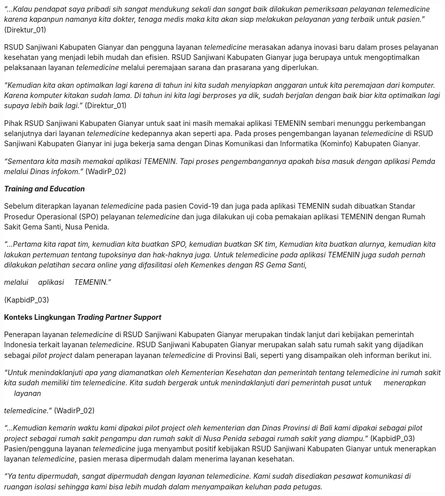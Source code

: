 <p><span class="font2" style="font-style:italic;">“…Kalau pendapat saya pribadi sih sangat mendukung sekali dan sangat baik dilakukan pemeriksaan pelayanan telemedicine karena kapanpun namanya kita dokter, tenaga medis maka kita akan siap melakukan pelayanan yang terbaik untuk pasien.”</span><span class="font2"> (Direktur_01)</span></p>
<p><span class="font2">RSUD Sanjiwani Kabupaten Gianyar dan pengguna layanan </span><span class="font2" style="font-style:italic;">telemedicine </span><span class="font2">merasakan adanya inovasi baru dalam proses pelayanan kesehatan yang menjadi lebih mudah dan efisien. RSUD Sanjiwani Kabupaten Gianyar juga berupaya untuk mengoptimalkan pelaksanaan layanan </span><span class="font2" style="font-style:italic;">telemedicine</span><span class="font2"> melalui peremajaan sarana dan prasarana yang diperlukan.</span></p>
<p><span class="font2" style="font-style:italic;">“Kemudian kita akan optimalkan lagi karena di tahun ini kita sudah menyiapkan anggaran untuk kita peremajaan dari komputer. Karena komputer kitakan sudah lama. Di tahun ini kita lagi berproses ya dik, sudah berjalan dengan baik biar kita optimalkan lagi supaya lebih baik lagi.” </span><span class="font2">(Direktur_01)</span></p>
<p><span class="font2">Pihak RSUD Sanjiwani Kabupaten Gianyar untuk saat ini masih memakai aplikasi TEMENIN sembari menunggu perkembangan selanjutnya dari layanan </span><span class="font2" style="font-style:italic;">telemedicine</span><span class="font2"> kedepannya akan seperti apa. Pada proses pengembangan layanan </span><span class="font2" style="font-style:italic;">telemedicine</span><span class="font2"> di RSUD Sanjiwani Kabupaten Gianyar ini juga bekerja sama dengan Dinas Komunikasi dan Informatika (Kominfo) Kabupaten Gianyar.</span></p>
<p><span class="font2" style="font-style:italic;">“Sementara kita masih memakai aplikasi TEMENIN. Tapi proses pengembangannya apakah bisa masuk dengan aplikasi Pemda melalui Dinas infokom.”</span><span class="font2"> (WadirP_02)</span></p>
<p><span class="font2" style="font-weight:bold;font-style:italic;">Training and Education</span></p>
<p><span class="font2">Sebelum diterapkan layanan </span><span class="font2" style="font-style:italic;">telemedicine</span><span class="font2"> pada pasien Covid-19 dan juga pada aplikasi TEMENIN sudah dibuatkan Standar Prosedur Operasional (SPO) pelayanan </span><span class="font2" style="font-style:italic;">telemedicine</span><span class="font2"> dan juga dilakukan uji coba pemakaian aplikasi TEMENIN dengan Rumah Sakit Gema Santi, Nusa Penida.</span></p>
<p><span class="font2" style="font-style:italic;">“…Pertama kita rapat tim, kemudian kita buatkan SPO, kemudian buatkan SK tim, Kemudian kita buatkan alurnya, kemudian kita lakukan pertemuan tentang tupoksinya dan hak-haknya juga. Untuk telemedicine pada aplikasi TEMENIN juga sudah pernah dilakukan pelatihan secara online yang difasilitasi oleh Kemenkes dengan RS Gema Santi,</span></p>
<p><span class="font2" style="font-style:italic;">melalui &nbsp;&nbsp;&nbsp;&nbsp;aplikasi &nbsp;&nbsp;&nbsp;&nbsp;TEMENIN.”</span></p>
<p><span class="font2">(KapbidP_03)</span></p>
<p><span class="font2" style="font-weight:bold;">Konteks Lingkungan </span><span class="font2" style="font-weight:bold;font-style:italic;">Trading Partner Support</span></p>
<p><span class="font2">Penerapan layanan </span><span class="font2" style="font-style:italic;">telemedicine</span><span class="font2"> di RSUD Sanjiwani Kabupaten Gianyar merupakan tindak lanjut dari kebijakan pemerintah Indonesia terkait layanan </span><span class="font2" style="font-style:italic;">telemedicine</span><span class="font2">. RSUD Sanjiwani Kabupaten Gianyar merupakan salah satu rumah sakit yang dijadikan sebagai </span><span class="font2" style="font-style:italic;">pilot project</span><span class="font2"> dalam penerapan layanan </span><span class="font2" style="font-style:italic;">telemedicine</span><span class="font2"> di Provinsi Bali, seperti yang disampaikan oleh informan berikut ini.</span></p>
<p><span class="font2" style="font-style:italic;">“Untuk menindaklanjuti apa yang diamanatkan oleh Kementerian Kesehatan dan pemerintah tentang telemedicine ini rumah sakit kita sudah memiliki tim telemedicine. Kita sudah bergerak untuk menindaklanjuti dari pemerintah pusat untuk &nbsp;&nbsp;&nbsp;&nbsp;&nbsp;menerapkan &nbsp;&nbsp;&nbsp;&nbsp;&nbsp;layanan</span></p>
<p><span class="font2" style="font-style:italic;">telemedicine.”</span><span class="font2"> (WadirP_02)</span></p>
<p><span class="font2" style="font-style:italic;">“…Kemudian kemarin waktu kami dipakai pilot project oleh kementerian dan Dinas Provinsi di Bali kami dipakai sebagai pilot project sebagai rumah sakit pengampu dan rumah sakit di Nusa Penida sebagai rumah sakit yang diampu.”</span><span class="font2"> (KapbidP_03) Pasien/pengguna layanan </span><span class="font2" style="font-style:italic;">telemedicine </span><span class="font2">juga menyambut positif kebijakan RSUD Sanjiwani Kabupaten Gianyar untuk menerapkan layanan </span><span class="font2" style="font-style:italic;">telemedicine</span><span class="font2">, pasien merasa dipermudah dalam menerima layanan kesehatan.</span></p>
<p><span class="font2" style="font-style:italic;">“Ya tentu dipermudah, sangat dipermudah dengan layanan telemedicine. Kami sudah disediakan pesawat komunikasi di ruangan isolasi sehingga kami bisa lebih mudah dalam menyampaikan keluhan pada petugas.</span></p>